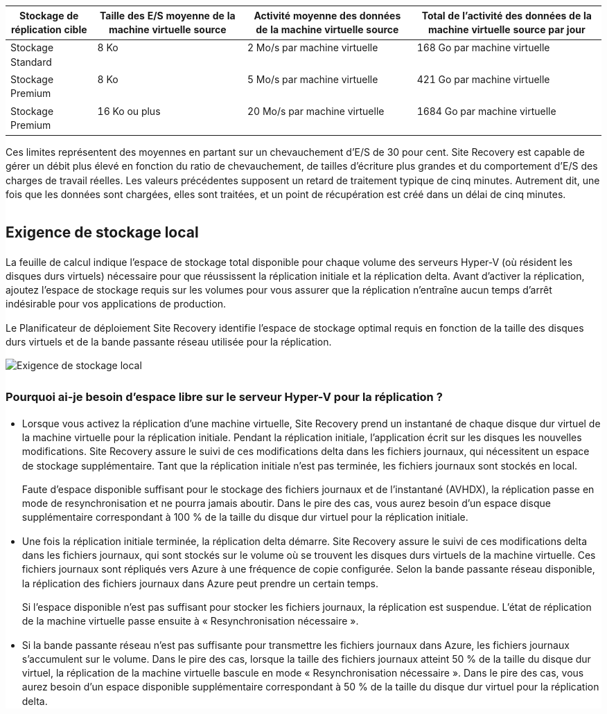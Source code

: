 **Stockage de réplication cible** | **Taille des E/S moyenne de la machine virtuelle source** |**Activité moyenne des données de la machine virtuelle source** | **Total de l’activité des données de la machine virtuelle source par jour**
---|---|---|---
Stockage Standard | 8 Ko | 2 Mo/s par machine virtuelle | 168 Go par machine virtuelle
Stockage Premium | 8 Ko  | 5 Mo/s par machine virtuelle | 421 Go par machine virtuelle
Stockage Premium | 16 Ko ou plus| 20 Mo/s par machine virtuelle | 1684 Go par machine virtuelle

Ces limites représentent des moyennes en partant sur un chevauchement d’E/S de 30 pour cent. Site Recovery est capable de gérer un débit plus élevé en fonction du ratio de chevauchement, de tailles d’écriture plus grandes et du comportement d’E/S des charges de travail réelles. Les valeurs précédentes supposent un retard de traitement typique de cinq minutes. Autrement dit, une fois que les données sont chargées, elles sont traitées, et un point de récupération est créé dans un délai de cinq minutes.

## <a name="on-premises-storage-requirement"></a>Exigence de stockage local

La feuille de calcul indique l’espace de stockage total disponible pour chaque volume des serveurs Hyper-V (où résident les disques durs virtuels) nécessaire pour que réussissent la réplication initiale et la réplication delta. Avant d’activer la réplication, ajoutez l’espace de stockage requis sur les volumes pour vous assurer que la réplication n’entraîne aucun temps d’arrêt indésirable pour vos applications de production. 

  Le Planificateur de déploiement Site Recovery identifie l’espace de stockage optimal requis en fonction de la taille des disques durs virtuels et de la bande passante réseau utilisée pour la réplication.

![Exigence de stockage local](media/hyper-v-deployment-planner-analyze-report/on-premises-storage-requirement-h2a.png)

### <a name="why-do-i-need-free-space-on-the-hyper-v-server-for-the-replication"></a>Pourquoi ai-je besoin d’espace libre sur le serveur Hyper-V pour la réplication ?
* Lorsque vous activez la réplication d’une machine virtuelle, Site Recovery prend un instantané de chaque disque dur virtuel de la machine virtuelle pour la réplication initiale. Pendant la réplication initiale, l’application écrit sur les disques les nouvelles modifications. Site Recovery assure le suivi de ces modifications delta dans les fichiers journaux, qui nécessitent un espace de stockage supplémentaire. Tant que la réplication initiale n’est pas terminée, les fichiers journaux sont stockés en local. 

    Faute d’espace disponible suffisant pour le stockage des fichiers journaux et de l’instantané (AVHDX), la réplication passe en mode de resynchronisation et ne pourra jamais aboutir. Dans le pire des cas, vous aurez besoin d’un espace disque supplémentaire correspondant à 100 % de la taille du disque dur virtuel pour la réplication initiale.
* Une fois la réplication initiale terminée, la réplication delta démarre. Site Recovery assure le suivi de ces modifications delta dans les fichiers journaux, qui sont stockés sur le volume où se trouvent les disques durs virtuels de la machine virtuelle. Ces fichiers journaux sont répliqués vers Azure à une fréquence de copie configurée. Selon la bande passante réseau disponible, la réplication des fichiers journaux dans Azure peut prendre un certain temps. 

    Si l’espace disponible n’est pas suffisant pour stocker les fichiers journaux, la réplication est suspendue. L’état de réplication de la machine virtuelle passe ensuite à « Resynchronisation nécessaire ».
* Si la bande passante réseau n’est pas suffisante pour transmettre les fichiers journaux dans Azure, les fichiers journaux s’accumulent sur le volume. Dans le pire des cas, lorsque la taille des fichiers journaux atteint 50 % de la taille du disque dur virtuel, la réplication de la machine virtuelle bascule en mode « Resynchronisation nécessaire ». Dans le pire des cas, vous aurez besoin d’un espace disponible supplémentaire correspondant à 50 % de la taille du disque dur virtuel pour la réplication delta.
